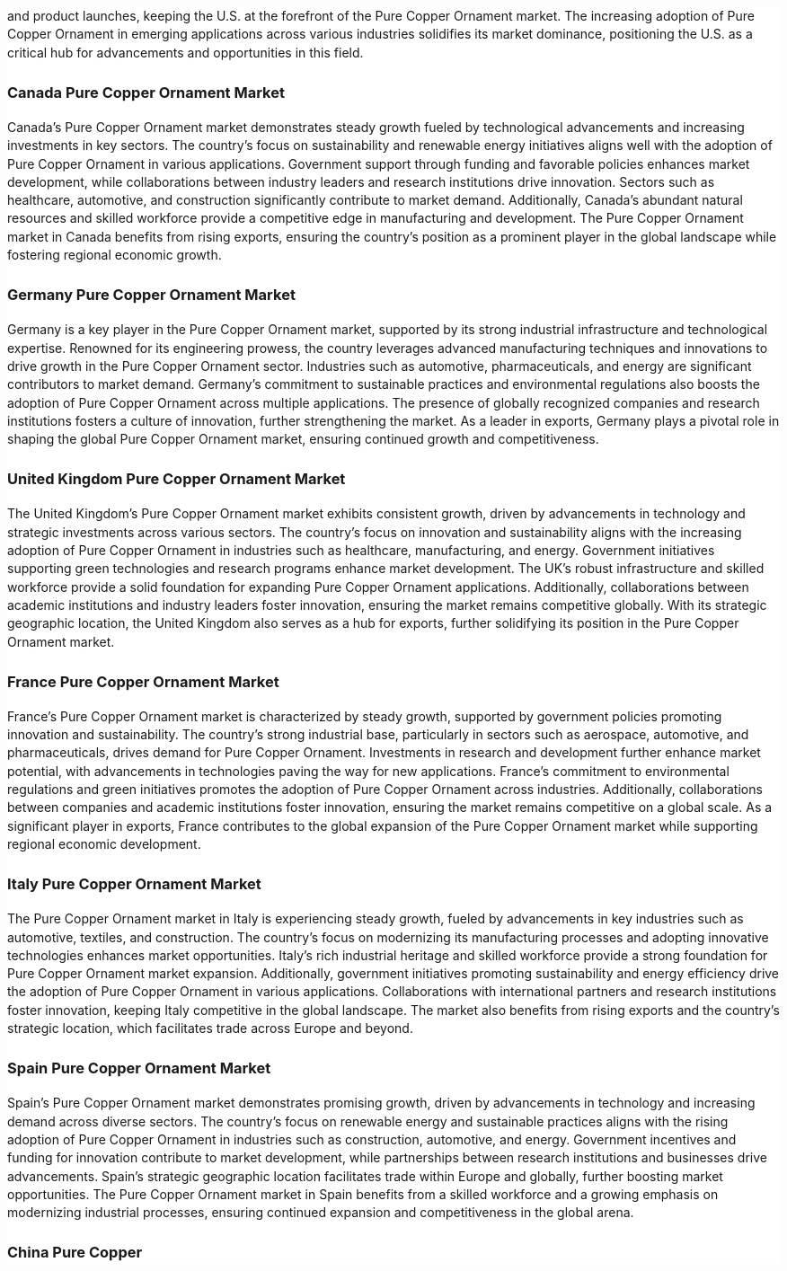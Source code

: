 and product launches, keeping the U.S. at the forefront of the Pure Copper Ornament market. The increasing adoption of Pure Copper Ornament in emerging applications across various industries solidifies its market dominance, positioning the U.S. as a critical hub for advancements and opportunities in this field.</p><h3>Canada Pure Copper Ornament Market</h3><p>Canada&rsquo;s Pure Copper Ornament market demonstrates steady growth fueled by technological advancements and increasing investments in key sectors. The country&rsquo;s focus on sustainability and renewable energy initiatives aligns well with the adoption of Pure Copper Ornament in various applications. Government support through funding and favorable policies enhances market development, while collaborations between industry leaders and research institutions drive innovation. Sectors such as healthcare, automotive, and construction significantly contribute to market demand. Additionally, Canada&rsquo;s abundant natural resources and skilled workforce provide a competitive edge in manufacturing and development. The Pure Copper Ornament market in Canada benefits from rising exports, ensuring the country&rsquo;s position as a prominent player in the global landscape while fostering regional economic growth.</p><h3>Germany Pure Copper Ornament Market</h3><p>Germany is a key player in the Pure Copper Ornament market, supported by its strong industrial infrastructure and technological expertise. Renowned for its engineering prowess, the country leverages advanced manufacturing techniques and innovations to drive growth in the Pure Copper Ornament sector. Industries such as automotive, pharmaceuticals, and energy are significant contributors to market demand. Germany&rsquo;s commitment to sustainable practices and environmental regulations also boosts the adoption of Pure Copper Ornament across multiple applications. The presence of globally recognized companies and research institutions fosters a culture of innovation, further strengthening the market. As a leader in exports, Germany plays a pivotal role in shaping the global Pure Copper Ornament market, ensuring continued growth and competitiveness.</p><h3>United Kingdom Pure Copper Ornament Market</h3><p>The United Kingdom&rsquo;s Pure Copper Ornament market exhibits consistent growth, driven by advancements in technology and strategic investments across various sectors. The country&rsquo;s focus on innovation and sustainability aligns with the increasing adoption of Pure Copper Ornament in industries such as healthcare, manufacturing, and energy. Government initiatives supporting green technologies and research programs enhance market development. The UK&rsquo;s robust infrastructure and skilled workforce provide a solid foundation for expanding Pure Copper Ornament applications. Additionally, collaborations between academic institutions and industry leaders foster innovation, ensuring the market remains competitive globally. With its strategic geographic location, the United Kingdom also serves as a hub for exports, further solidifying its position in the Pure Copper Ornament market.</p><h3>France Pure Copper Ornament Market</h3><p>France&rsquo;s Pure Copper Ornament market is characterized by steady growth, supported by government policies promoting innovation and sustainability. The country&rsquo;s strong industrial base, particularly in sectors such as aerospace, automotive, and pharmaceuticals, drives demand for Pure Copper Ornament. Investments in research and development further enhance market potential, with advancements in technologies paving the way for new applications. France&rsquo;s commitment to environmental regulations and green initiatives promotes the adoption of Pure Copper Ornament across industries. Additionally, collaborations between companies and academic institutions foster innovation, ensuring the market remains competitive on a global scale. As a significant player in exports, France contributes to the global expansion of the Pure Copper Ornament market while supporting regional economic development.</p><h3>Italy Pure Copper Ornament Market</h3><p>The Pure Copper Ornament market in Italy is experiencing steady growth, fueled by advancements in key industries such as automotive, textiles, and construction. The country&rsquo;s focus on modernizing its manufacturing processes and adopting innovative technologies enhances market opportunities. Italy&rsquo;s rich industrial heritage and skilled workforce provide a strong foundation for Pure Copper Ornament market expansion. Additionally, government initiatives promoting sustainability and energy efficiency drive the adoption of Pure Copper Ornament in various applications. Collaborations with international partners and research institutions foster innovation, keeping Italy competitive in the global landscape. The market also benefits from rising exports and the country&rsquo;s strategic location, which facilitates trade across Europe and beyond.</p><h3>Spain Pure Copper Ornament Market</h3><p>Spain&rsquo;s Pure Copper Ornament market demonstrates promising growth, driven by advancements in technology and increasing demand across diverse sectors. The country&rsquo;s focus on renewable energy and sustainable practices aligns with the rising adoption of Pure Copper Ornament in industries such as construction, automotive, and energy. Government incentives and funding for innovation contribute to market development, while partnerships between research institutions and businesses drive advancements. Spain&rsquo;s strategic geographic location facilitates trade within Europe and globally, further boosting market opportunities. The Pure Copper Ornament market in Spain benefits from a skilled workforce and a growing emphasis on modernizing industrial processes, ensuring continued expansion and competitiveness in the global arena.</p><h3>China Pure Copper
